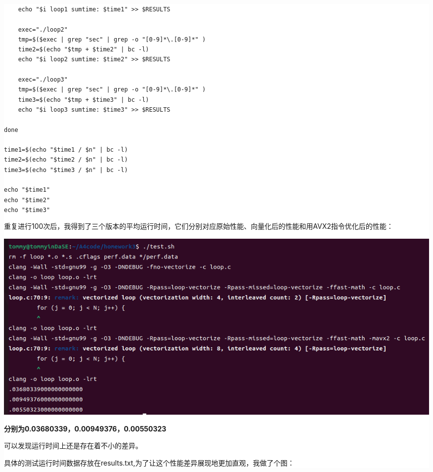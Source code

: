 ```shell
    echo "$i loop1 sumtime: $time1" >> $RESULTS
    
    exec="./loop2"
    tmp=$($exec | grep "sec" | grep -o "[0-9]*\.[0-9]*" )
    time2=$(echo "$tmp + $time2" | bc -l)
    echo "$i loop2 sumtime: $time2" >> $RESULTS
    
    exec="./loop3"
    tmp=$($exec | grep "sec" | grep -o "[0-9]*\.[0-9]*" )
    time3=$(echo "$tmp + $time3" | bc -l)
    echo "$i loop3 sumtime: $time3" >> $RESULTS
    
done

time1=$(echo "$time1 / $n" | bc -l)
time2=$(echo "$time2 / $n" | bc -l)
time3=$(echo "$time3 / $n" | bc -l)

echo "$time1"
echo "$time2"
echo "$time3"
```

重复进行100次后，我得到了三个版本的平均运行时间，它们分别对应原始性能、向量化后的性能和用AVX2指令优化后的性能：

![image-20231119133531118](assets/image-20231119133531118.png)

**分别为0.03680339，0.00949376，0.00550323**

可以发现运行时间上还是存在着不小的差异。

具体的测试运行时间数据存放在results.txt,为了让这个性能差异展现地更加直观，我做了个图：


[^1]: MOVUPD vs. MOVDQU (x86/x64 assembly):https://stackoverflow.com/questions/30206182/movupd-vs-movdqu-x86-x64-assembly
[^2]: SSE整数(MOVDQA 和 MOVDQU 指令):http://www.groad.net/bbs/forum.php?mod=viewthread&action=printable&tid=1474
[^3]: https://www.zhihu.com/question/323890604/answer/701824389
[^4]: memcpy比循环赋值快吗？为什么？ https://www.zhihu.com/question/356017800
[^5]: https://github.com/ClickHouse/ClickHouse/blob/master/base/glibc-compatibility/memcpy/memcpy.h
[^6]: https://stackoverflow.com/questions/7420665/what-does-gccs-ffast-math-actually-do